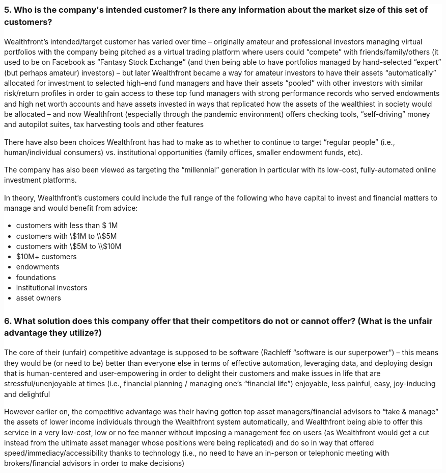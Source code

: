 
### 5. Who is the company's intended customer?  Is there any information about the market size of this set of customers?  

Wealthfront’s intended/target customer has varied over time – originally amateur and professional investors managing virtual portfolios with the company being pitched as a virtual trading platform where users could “compete” with friends/family/others (it used to be on Facebook as “Fantasy Stock Exchange” (and then being able to have portfolios managed by hand-selected “expert” (but perhaps amateur) investors) – but later Wealthfront became a way for amateur investors to have their assets “automatically” allocated for investment to selected high-end fund managers and have their assets “pooled” with other investors with similar risk/return profiles in order to gain access to these top fund managers with strong performance records who served endowments and high net worth accounts and have assets invested in ways that replicated how the assets of the wealthiest in society would be allocated – and now Wealthfront (especially through the pandemic environment) offers checking tools, “self-driving” money and autopilot suites, tax harvesting tools and other features

There have also been choices Wealthfront has had to make as to whether to continue to target “regular people” (i.e., human/individual consumers) vs. institutional opportunities (family offices, smaller endowment funds, etc).

The company has also been viewed as targeting the “millennial” generation in particular with its low-cost, fully-automated online investment platforms.

In theory, Wealthfront’s customers could include the full range of the following who have capital to invest and financial matters to manage and would benefit from advice:

- customers with less than \$ 1M  
- customers with \\$1M to \\$5M      
- customers with \\$5M to \\$10M    
- $10M+ customers  
- endowments  
- foundations  
- institutional investors
- asset owners

### 6. What solution does this company offer that their competitors do not or cannot offer? (What is the unfair advantage they utilize?)  

The core of their (unfair) competitive advantage is supposed to be software (Rachleff “software is our superpower”) – this means they would be (or need to be) better than everyone else in terms of effective automation, leveraging data, and deploying design that is human-centered and user-empowering in order to delight their customers and make issues in life that are stressful/unenjoyable at times (i.e., financial planning / managing one’s “financial life”) enjoyable, less painful, easy, joy-inducing and delightful

However earlier on, the competitive advantage was their having gotten top asset managers/financial advisors to “take & manage” the assets of lower income individuals through the Wealthfront system automatically, and Wealthfront being able to offer this service in a very low-cost, low or no fee manner without imposing a management fee on users (as Wealthfront would get a cut instead from the ultimate asset manager whose positions were being replicated) and do so in way that offered speed/immediacy/accessibility thanks to technology (i.e., no need to have an in-person or telephonic meeting with brokers/financial advisors in order to make decisions)
